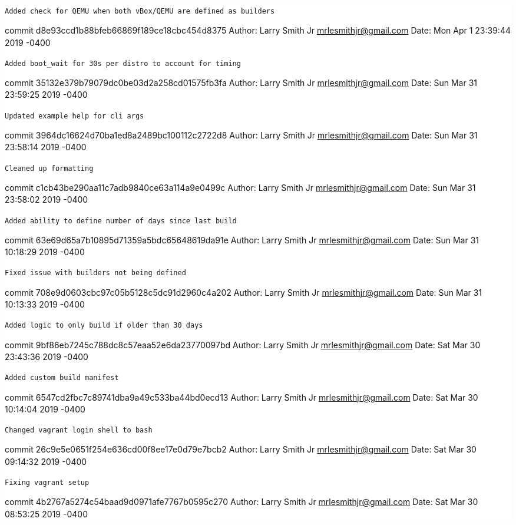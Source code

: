     Added check for QEMU when both vBox/QEMU are defined as builders

commit d8e93ccd1b88bfeb66869f189ce18cbc454d8375
Author: Larry Smith Jr <mrlesmithjr@gmail.com>
Date:   Mon Apr 1 23:39:44 2019 -0400

    Added boot_wait for 30s per distro to account for timing

commit 35132e379b79079dc0be03d2a258cd01575fb3fa
Author: Larry Smith Jr <mrlesmithjr@gmail.com>
Date:   Sun Mar 31 23:59:25 2019 -0400

    Updated example help for cli args

commit 3964dc16624d70ba1ed8a2489bc100112c2722d8
Author: Larry Smith Jr <mrlesmithjr@gmail.com>
Date:   Sun Mar 31 23:58:14 2019 -0400

    Cleaned up formatting

commit c1cb43be290aa11c7adb9840ce63a114a9e0499c
Author: Larry Smith Jr <mrlesmithjr@gmail.com>
Date:   Sun Mar 31 23:58:02 2019 -0400

    Added ability to define number of days since last build

commit 63e69d65a7b10895d71359a5bdc65648619da91e
Author: Larry Smith Jr <mrlesmithjr@gmail.com>
Date:   Sun Mar 31 10:18:29 2019 -0400

    Fixed issue with builders not being defined

commit 708e9d0603cbc97c05b5128c5dc91d2960c4a202
Author: Larry Smith Jr <mrlesmithjr@gmail.com>
Date:   Sun Mar 31 10:13:33 2019 -0400

    Added logic to only build if older than 30 days

commit 9bf86eb7245c788dc8c57eaa52e6da23770097bd
Author: Larry Smith Jr <mrlesmithjr@gmail.com>
Date:   Sat Mar 30 23:43:36 2019 -0400

    Added custom build manifest

commit 6547cd2fbc7c89741dba9a49c533ba44bd0ecd13
Author: Larry Smith Jr <mrlesmithjr@gmail.com>
Date:   Sat Mar 30 10:14:04 2019 -0400

    Changed vagrant login shell to bash

commit 26c9e5e0651f254e636cd00f8ee17e0d79e7bcb2
Author: Larry Smith Jr <mrlesmithjr@gmail.com>
Date:   Sat Mar 30 09:14:32 2019 -0400

    Fixing vagrant setup

commit 4b2767a5274c54baad9d0971afe7767b0595c270
Author: Larry Smith Jr <mrlesmithjr@gmail.com>
Date:   Sat Mar 30 08:53:25 2019 -0400
